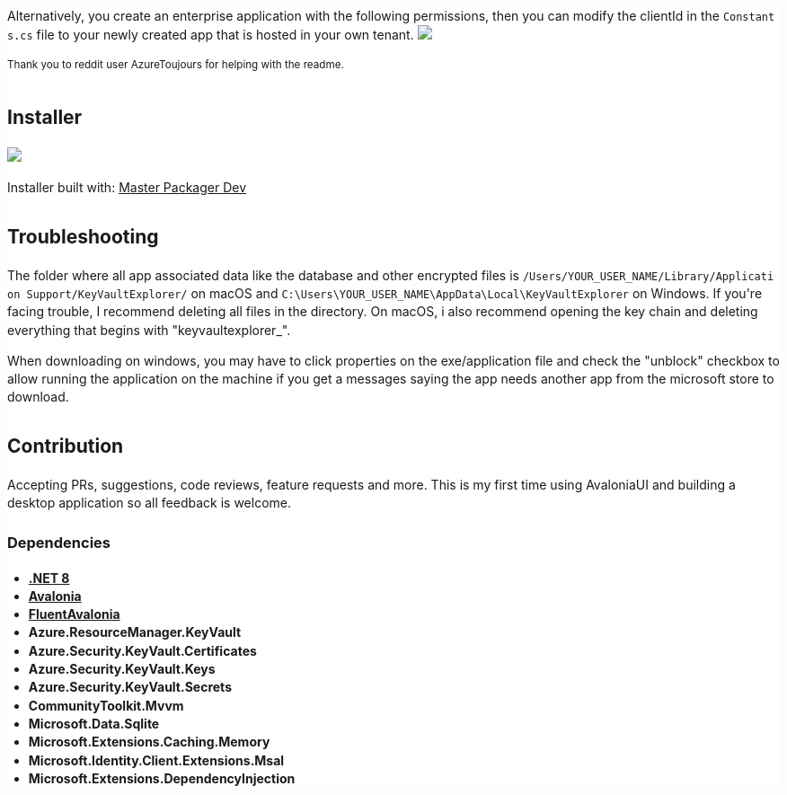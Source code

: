 Alternatively, you create an enterprise application with the following permissions, then you can modify the clientId in the `Constants.cs` file to your newly created app that is hosted in your own tenant.
<img  src="https://github.com/user-attachments/assets/e17754a6-728e-490b-ad74-8e87e895387a"/>

<sup>Thank you to reddit user AzureToujours for helping with the readme.</sub>


## Installer

<img src="https://www.masterpackager.com/media/site/img/icon_blue.svg" width="100"/>

Installer built with: [Master Packager Dev](https://www.masterpackager.com/masterpackagerdev/)

## Troubleshooting
The folder where all app associated data like the database and other encrypted files is `/Users/YOUR_USER_NAME/Library/Application Support/KeyVaultExplorer/` on macOS
and `C:\Users\YOUR_USER_NAME\AppData\Local\KeyVaultExplorer` on Windows.
If you're facing trouble, I recommend deleting all files in the directory. On macOS, i also recommend opening the key chain and deleting everything that begins with "keyvaultexplorer_".

When downloading on windows, you may have to click properties on the exe/application file and check the "unblock" checkbox to allow running the application on the machine if you get a messages saying the app needs another app from the microsoft store to download.

## Contribution
Accepting PRs, suggestions, code reviews, feature requests and more. This is my first time using AvaloniaUI and building a desktop application so all feedback is welcome.  


### Dependencies
- **[.NET 8](https://github.com/dotnet/runtime)**
- **[Avalonia](https://github.com/AvaloniaUI/Avalonia/)** 
- **[FluentAvalonia](https://github.com/amwx/FluentAvalonia/)**
- **Azure.ResourceManager.KeyVault**
- **Azure.Security.KeyVault.Certificates**
- **Azure.Security.KeyVault.Keys**
- **Azure.Security.KeyVault.Secrets**
- **CommunityToolkit.Mvvm**
- **Microsoft.Data.Sqlite**
- **Microsoft.Extensions.Caching.Memory**
- **Microsoft.Identity.Client.Extensions.Msal**
- **Microsoft.Extensions.DependencyInjection**
